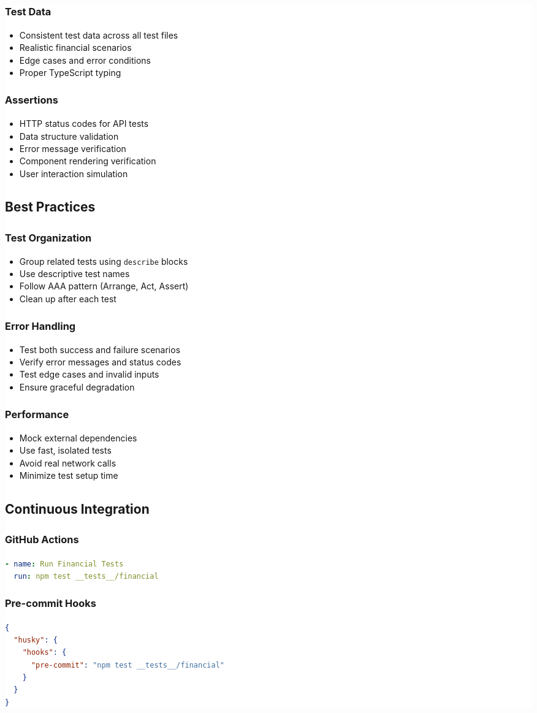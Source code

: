 ### Test Data
- Consistent test data across all test files
- Realistic financial scenarios
- Edge cases and error conditions
- Proper TypeScript typing

### Assertions
- HTTP status codes for API tests
- Data structure validation
- Error message verification
- Component rendering verification
- User interaction simulation

## Best Practices

### Test Organization
- Group related tests using `describe` blocks
- Use descriptive test names
- Follow AAA pattern (Arrange, Act, Assert)
- Clean up after each test

### Error Handling
- Test both success and failure scenarios
- Verify error messages and status codes
- Test edge cases and invalid inputs
- Ensure graceful degradation

### Performance
- Mock external dependencies
- Use fast, isolated tests
- Avoid real network calls
- Minimize test setup time

## Continuous Integration

### GitHub Actions
```yaml
- name: Run Financial Tests
  run: npm test __tests__/financial
```

### Pre-commit Hooks
```json
{
  "husky": {
    "hooks": {
      "pre-commit": "npm test __tests__/financial"
    }
  }
}
```

